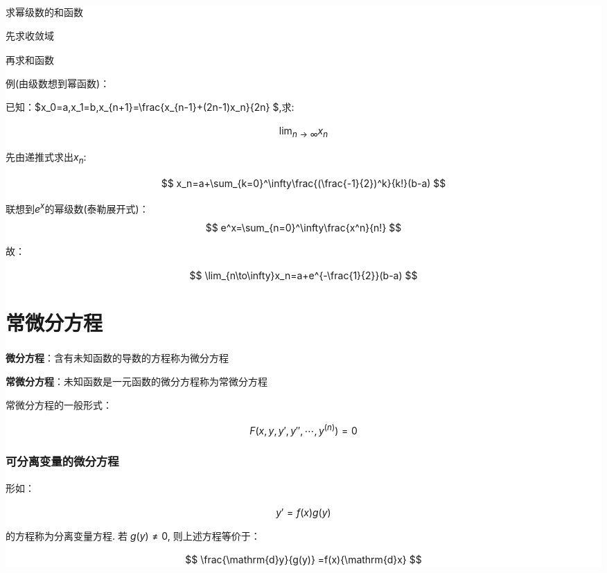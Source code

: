 求幂级数的和函数

先求收敛域

再求和函数

例(由级数想到幂函数)：

已知：$x_0=a,x_1=b,x_{n+1}=\frac{x_{n-1}+(2n-1)x_n}{2n} $,求:


$$
\lim_{n\to\infty}x_n
$$

先由递推式求出$x_n$:

$$
x_n=a+\sum_{k=0}^\infty\frac{(\frac{-1}{2})^k}{k!}(b-a)
$$

联想到$e^x$的幂级数(泰勒展开式)：
$$
e^x=\sum_{n=0}^\infty\frac{x^n}{n!}
$$

故：

$$
\lim_{n\to\infty}x_n=a+e^{-\frac{1}{2}}(b-a)
$$

# 常微分方程

**微分方程**：含有未知函数的导数的方程称为微分方程

**常微分方程**：未知函数是一元函数的微分方程称为常微分方程

常微分方程的一般形式：

$$
F(x,y,y',y'',\cdots,y^{(n)})=0
$$

### 可分离变量的微分方程

形如：

$$
y'=f(x)g(y)
$$

的方程称为分离变量方程. 若 $g(y)\ne 0,$ 则上述方程等价于：

$$
\frac{\mathrm{d}y}{g(y)}
=f(x){\mathrm{d}x}
$$
